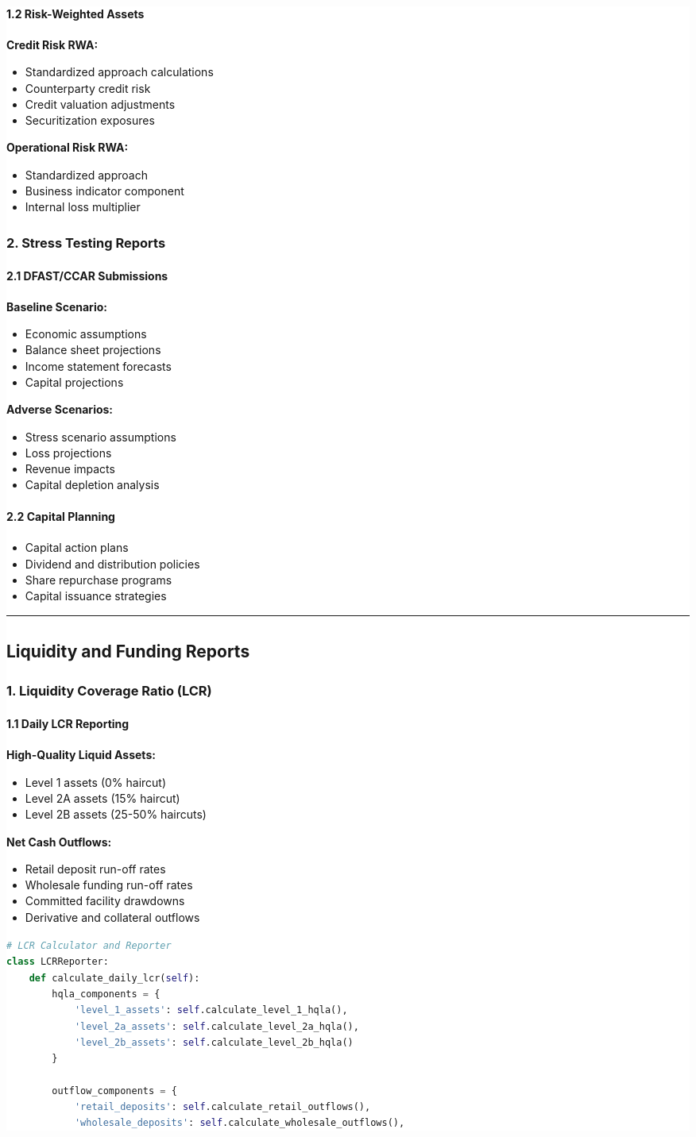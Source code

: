 #### 1.2 Risk-Weighted Assets
**Credit Risk RWA:**
- Standardized approach calculations
- Counterparty credit risk
- Credit valuation adjustments
- Securitization exposures

**Operational Risk RWA:**
- Standardized approach
- Business indicator component
- Internal loss multiplier

### 2. Stress Testing Reports

#### 2.1 DFAST/CCAR Submissions
**Baseline Scenario:**
- Economic assumptions
- Balance sheet projections
- Income statement forecasts
- Capital projections

**Adverse Scenarios:**
- Stress scenario assumptions
- Loss projections
- Revenue impacts
- Capital depletion analysis

#### 2.2 Capital Planning
- Capital action plans
- Dividend and distribution policies
- Share repurchase programs
- Capital issuance strategies

---

## Liquidity and Funding Reports

### 1. Liquidity Coverage Ratio (LCR)

#### 1.1 Daily LCR Reporting
**High-Quality Liquid Assets:**
- Level 1 assets (0% haircut)
- Level 2A assets (15% haircut)
- Level 2B assets (25-50% haircuts)

**Net Cash Outflows:**
- Retail deposit run-off rates
- Wholesale funding run-off rates
- Committed facility drawdowns
- Derivative and collateral outflows

```python
# LCR Calculator and Reporter
class LCRReporter:
    def calculate_daily_lcr(self):
        hqla_components = {
            'level_1_assets': self.calculate_level_1_hqla(),
            'level_2a_assets': self.calculate_level_2a_hqla(),
            'level_2b_assets': self.calculate_level_2b_hqla()
        }
        
        outflow_components = {
            'retail_deposits': self.calculate_retail_outflows(),
            'wholesale_deposits': self.calculate_wholesale_outflows(),
```